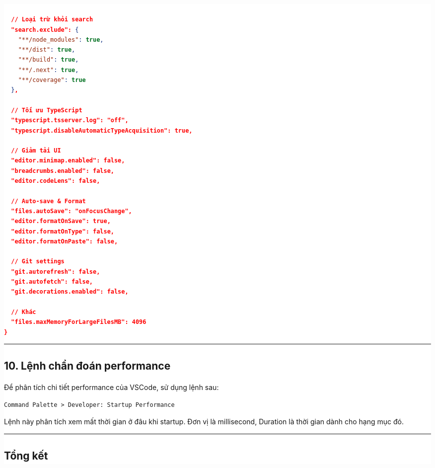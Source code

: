 ```json
  
  // Loại trừ khỏi search
  "search.exclude": {
    "**/node_modules": true,
    "**/dist": true,
    "**/build": true,
    "**/.next": true,
    "**/coverage": true
  },
  
  // Tối ưu TypeScript
  "typescript.tsserver.log": "off",
  "typescript.disableAutomaticTypeAcquisition": true,
  
  // Giảm tải UI
  "editor.minimap.enabled": false,
  "breadcrumbs.enabled": false,
  "editor.codeLens": false,
  
  // Auto-save & Format
  "files.autoSave": "onFocusChange",
  "editor.formatOnSave": true,
  "editor.formatOnType": false,
  "editor.formatOnPaste": false,
  
  // Git settings
  "git.autorefresh": false,
  "git.autofetch": false,
  "git.decorations.enabled": false,
  
  // Khác
  "files.maxMemoryForLargeFilesMB": 4096
}
```

---

## 10. Lệnh chẩn đoán performance

Để phân tích chi tiết performance của VSCode, sử dụng lệnh sau:

```
Command Palette > Developer: Startup Performance
```

Lệnh này phân tích xem mất thời gian ở đâu khi startup. Đơn vị là millisecond, Duration là thời gian dành cho hạng mục đó.

---

## Tổng kết
